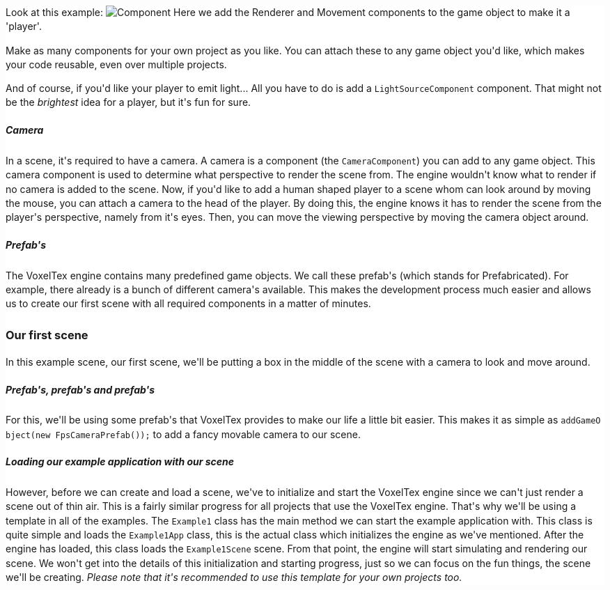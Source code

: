 Look at this example:
![Component](http://i.imgur.com/cRbeYz6.png)
Here we add the Renderer and Movement components to the game object to make it a 'player'.

Make as many components for your own project as you like.
You can attach these to any game object you'd like, which makes your code reusable, even over multiple projects.

And of course, if you'd like your player to emit light... All you have to do is add a `LightSourceComponent` component.
That might not be the _brightest_ idea for a player, but it's fun for sure.

##### Camera
In a scene, it's required to have a camera. A camera is a component (the `CameraComponent`) you can add to any game object.
This camera component is used to determine what perspective to render the scene from.
The engine wouldn't know what to render if no camera is added to the scene.
Now, if you'd like to add a human shaped player to a scene whom can look around by moving the mouse,
you can attach a camera to the head of the player.
By doing this, the engine knows it has to render the scene from the player's perspective, namely from it's eyes.
Then, you can move the viewing perspective by moving the camera object around.

##### Prefab's
The VoxelTex engine contains many predefined game objects. We call these prefab's (which stands for Prefabricated).
For example, there already is a bunch of different camera's available.
This makes the development process much easier and allows us to create our first scene with all required components in a matter of minutes.



### Our first scene
In this example scene, our first scene, we'll be putting a box in the middle of the scene with a camera to look and move around.

##### Prefab's, prefab's and prefab's
For this, we'll be using some prefab's that VoxelTex provides to make our life a little bit easier.
This makes it as simple as `addGameObject(new FpsCameraPrefab());` to add a fancy movable camera to our scene.

##### Loading our example application with our scene
However, before we can create and load a scene, we've to initialize and start the VoxelTex engine since we can't just render a scene out of thin air.
This is a fairly similar progress for all projects that use the VoxelTex engine.
That's why we'll be using a template in all of the examples.
The `Example1` class has the main method we can start the example application with.
This class is quite simple and loads the `Example1App` class, this is the actual class which initializes the engine as we've mentioned.
After the engine has loaded, this class loads the `Example1Scene` scene.
From that point, the engine will start simulating and rendering our scene.
We won't get into the details of this initialization and starting progress, just so we can focus on the fun things, the scene we'll be creating.
_Please note that it's recommended to use this template for your own projects too._
